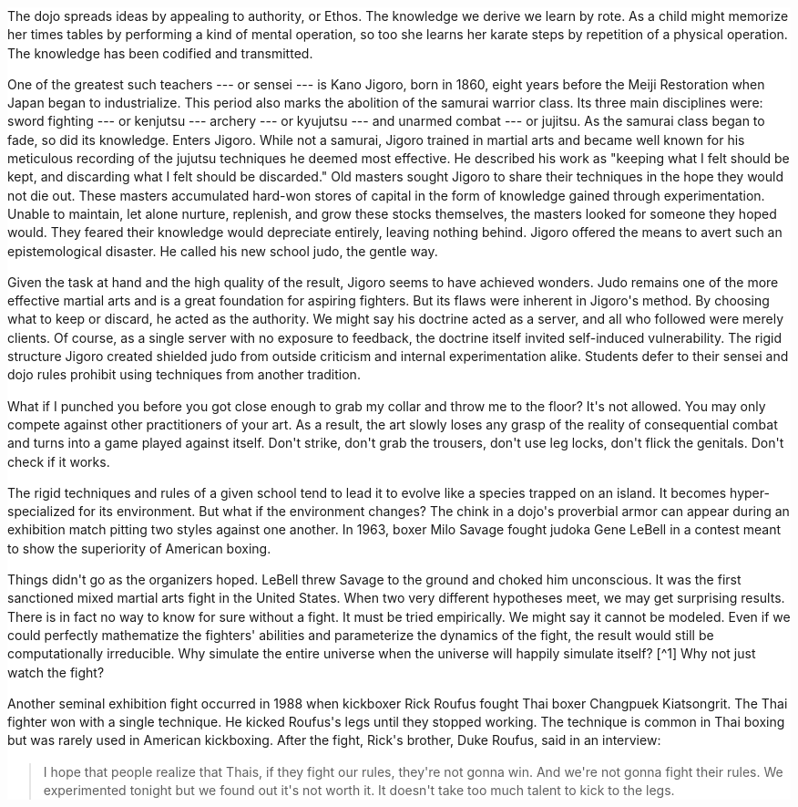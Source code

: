 The dojo spreads ideas by appealing to authority, or Ethos. The knowledge we derive we learn by rote. As a child might memorize her times tables by performing a kind of mental operation, so too she learns her karate steps by repetition of a physical operation. The knowledge has been codified and transmitted.

One of the greatest such teachers --- or sensei --- is Kano Jigoro, born in 1860, eight years before the Meiji Restoration when Japan began to industrialize. This period also marks the abolition of the samurai warrior class. Its three main disciplines were: sword fighting --- or kenjutsu --- archery --- or kyujutsu --- and unarmed combat --- or jujitsu. As the samurai class began to fade, so did its knowledge. Enters Jigoro. While not a samurai, Jigoro trained in martial arts and became well known for his meticulous recording of the jujutsu techniques he deemed most effective. He described his work as "keeping what I felt should be kept, and discarding what I felt should be discarded." Old masters sought Jigoro to share their techniques in the hope they would not die out. These masters accumulated hard-won stores of capital in the form of knowledge gained through experimentation. Unable to maintain, let alone nurture, replenish, and grow these stocks themselves, the masters looked for someone they hoped would. They feared their knowledge would depreciate entirely, leaving nothing behind. Jigoro offered the means to avert such an epistemological disaster. He called his new school judo, the gentle way.

Given the task at hand and the high quality of the result, Jigoro seems to have achieved wonders. Judo remains one of the more effective martial arts and is a great foundation for aspiring fighters. But its flaws were inherent in Jigoro's method. By choosing what to keep or discard, he acted as the authority. We might say his doctrine acted as a server, and all who followed were merely clients. Of course, as a single server with no exposure to feedback, the doctrine itself invited self-induced vulnerability. The rigid structure Jigoro created shielded judo from outside criticism and internal experimentation alike. Students defer to their sensei and dojo rules prohibit using techniques from another tradition.

What if I punched you before you got close enough to grab my collar and throw me to the floor? It's not allowed. You may only compete against other practitioners of your art. As a result, the art slowly loses any grasp of the reality of consequential combat and turns into a game played against itself. Don't strike, don't grab the trousers, don't use leg locks, don't flick the genitals. Don't check if it works.

The rigid techniques and rules of a given school tend to lead it to evolve like a species trapped on an island. It becomes hyper-specialized for its environment. But what if the environment changes? The chink in a dojo's proverbial armor can appear during an exhibition match pitting two styles against one another. In 1963, boxer Milo Savage fought judoka Gene LeBell in a contest meant to show the superiority of American boxing.

Things didn't go as the organizers hoped. LeBell threw Savage to the ground and choked him unconscious. It was the first sanctioned mixed martial arts fight in the United States. When two very different hypotheses meet, we may get surprising results. There is in fact no way to know for sure without a fight. It must be tried empirically. We might say it cannot be modeled. Even if we could perfectly mathematize the fighters' abilities and parameterize the dynamics of the fight, the result would still be computationally irreducible. Why simulate the entire universe when the universe will happily simulate itself? [^1] Why not just watch the fight?

Another seminal exhibition fight occurred in 1988 when kickboxer Rick Roufus fought Thai boxer Changpuek Kiatsongrit. The Thai fighter won with a single technique. He kicked Roufus's legs until they stopped working. The technique is common in Thai boxing but was rarely used in American kickboxing. After the fight, Rick's brother, Duke Roufus, said in an interview:

> I hope that people realize that Thais, if they fight our rules, they're not gonna win. And we're not gonna fight their rules. We experimented tonight but we found out it's not worth it. It doesn't take too much talent to kick to the legs.
